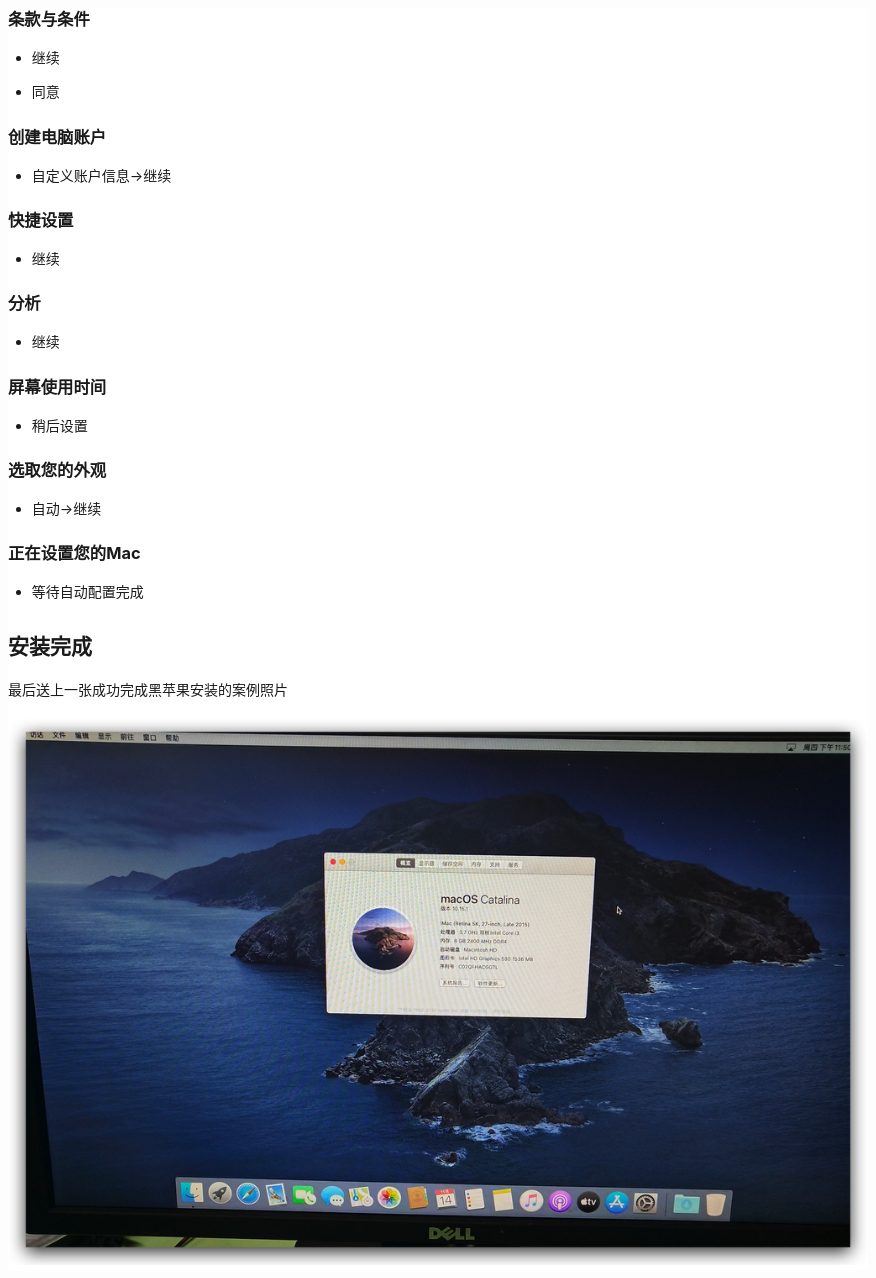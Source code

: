 ### 条款与条件

- 继续

- 同意

### 创建电脑账户

- 自定义账户信息->继续

### 快捷设置

- 继续

### 分析

- 继续

### 屏幕使用时间

- 稍后设置

### 选取您的外观

- 自动->继续

### 正在设置您的Mac

- 等待自动配置完成

## 安装完成

最后送上一张成功完成黑苹果安装的案例照片

![14.png](/images/20191115141219/14.png)
